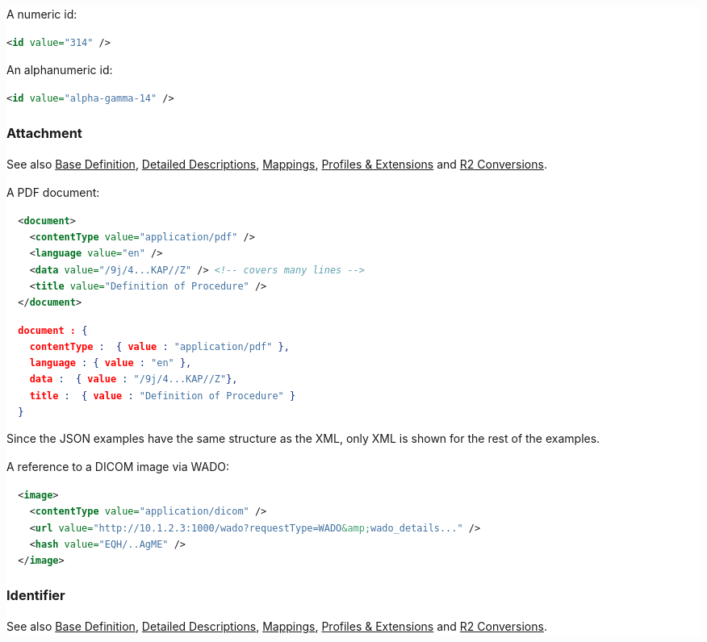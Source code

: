 A numeric id:

``` xml
<id value="314" />
```

An alphanumeric id:

``` xml
<id value="alpha-gamma-14" />
```

<span id="Attachment"></span> <span id="attachment"></span>
### Attachment

See also [Base Definition](datatypes.html#Attachment), [Detailed Descriptions](datatypes-definitions.html#Attachment), [Mappings](datatypes-mappings.html#Attachment), [Profiles & Extensions](datatypes-extras.html#Attachment) and [R2 Conversions](datatypes-version-maps.html#Attachment).

A PDF document:

``` xml
  <document>
    <contentType value="application/pdf" />
    <language value="en" />
    <data value="/9j/4...KAP//Z" /> <!-- covers many lines -->
    <title value="Definition of Procedure" />
  </document>
```

``` json
  document : {
    contentType :  { value : "application/pdf" },
    language : { value : "en" },
    data :  { value : "/9j/4...KAP//Z"},
    title :  { value : "Definition of Procedure" }
  }
```

Since the JSON examples have the same structure as the XML, only XML is shown for the rest of the examples.

A reference to a DICOM image via WADO:

``` xml
  <image>
    <contentType value="application/dicom" />
    <url value="http://10.1.2.3:1000/wado?requestType=WADO&amp;wado_details..." />
    <hash value="EQH/..AgME" />
  </image>
```

<span id="Identifier"></span> <span id="identifier"></span>
### Identifier

See also [Base Definition](datatypes.html#Identifier), [Detailed Descriptions](datatypes-definitions.html#Identifier), [Mappings](datatypes-mappings.html#Identifier), [Profiles & Extensions](datatypes-extras.html#Identifier) and [R2 Conversions](datatypes-version-maps.html#Identifier).
